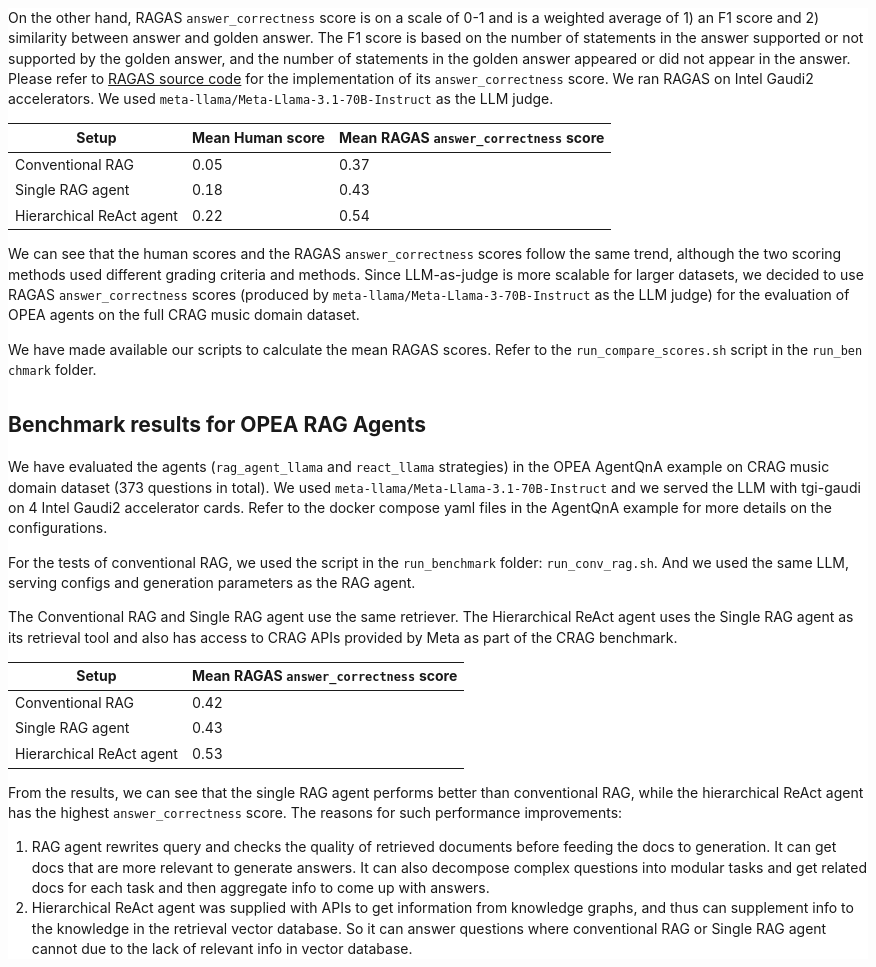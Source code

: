 On the other hand, RAGAS `answer_correctness` score is on a scale of 0-1 and is a weighted average of 1) an F1 score and 2) similarity between answer and golden answer. The F1 score is based on the number of statements in the answer supported or not supported by the golden answer, and the number of statements in the golden answer appeared or did not appear in the answer. Please refer to [RAGAS source code](https://github.com/explodinggradients/ragas/blob/main/src/ragas/metrics/_answer_correctness.py) for the implementation of its `answer_correctness` score. We ran RAGAS on Intel Gaudi2 accelerators. We used `meta-llama/Meta-Llama-3.1-70B-Instruct` as the LLM judge.

|Setup           |Mean Human score|Mean RAGAS `answer_correctness` score|
|----------------|-----------|------------------------------|
|Conventional RAG|0.05       |0.37|
|Single RAG agent|0.18       |0.43|
|Hierarchical ReAct agent|0.22|0.54|

We can see that the human scores and the RAGAS `answer_correctness` scores follow the same trend, although the two scoring methods used different grading criteria and methods. Since LLM-as-judge is more scalable for larger datasets, we decided to use RAGAS `answer_correctness` scores (produced by `meta-llama/Meta-Llama-3-70B-Instruct` as the LLM judge) for the evaluation of OPEA agents on the full CRAG music domain dataset.

We have made available our scripts to calculate the mean RAGAS scores. Refer to the `run_compare_scores.sh` script in the `run_benchmark` folder.


## Benchmark results for OPEA RAG Agents
We have evaluated the agents (`rag_agent_llama` and `react_llama` strategies) in the OPEA AgentQnA example on CRAG music domain dataset (373 questions in total). We used `meta-llama/Meta-Llama-3.1-70B-Instruct` and we served the LLM with tgi-gaudi on 4 Intel Gaudi2 accelerator cards. Refer to the docker compose yaml files in the AgentQnA example for more details on the configurations.

For the tests of conventional RAG, we used the script in the `run_benchmark` folder: `run_conv_rag.sh`. And we used the same LLM, serving configs and generation parameters as the RAG agent.

The Conventional RAG and Single RAG agent use the same retriever. The Hierarchical ReAct agent uses the Single RAG agent as its retrieval tool and also has access to CRAG APIs provided by Meta as part of the CRAG benchmark.


|Setup           |Mean RAGAS `answer_correctness` score|
|----------------|------------------------------|
|Conventional RAG|0.42|
|Single RAG agent|0.43|
|Hierarchical ReAct agent|0.53|

From the results, we can see that the single RAG agent performs better than conventional RAG, while the hierarchical ReAct agent has the highest `answer_correctness` score. The reasons for such performance improvements:
1. RAG agent rewrites query and checks the quality of retrieved documents before feeding the docs to generation. It can get docs that are more relevant to generate answers. It can also decompose complex questions into modular tasks and get related docs for each task and then aggregate info to come up with answers.
2. Hierarchical ReAct agent was supplied with APIs to get information from knowledge graphs, and thus can supplement info to the knowledge in the retrieval vector database. So it can answer questions where conventional RAG or Single RAG agent cannot due to the lack of relevant info in vector database.
